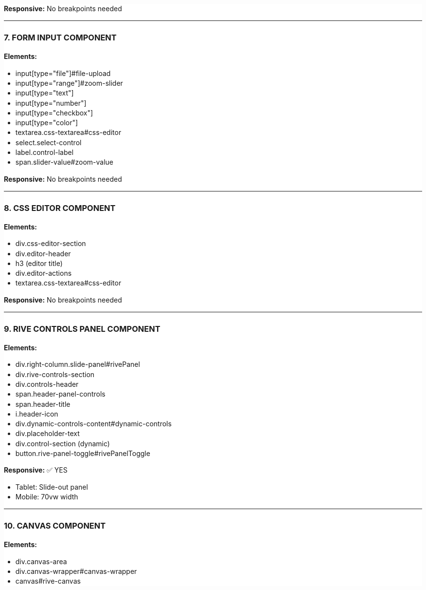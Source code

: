 **Responsive:** No breakpoints needed

---

### 7. FORM INPUT COMPONENT
**Elements:**
- input[type="file"]#file-upload
- input[type="range"]#zoom-slider
- input[type="text"]
- input[type="number"]
- input[type="checkbox"]
- input[type="color"]
- textarea.css-textarea#css-editor
- select.select-control
- label.control-label
- span.slider-value#zoom-value

**Responsive:** No breakpoints needed

---

### 8. CSS EDITOR COMPONENT
**Elements:**
- div.css-editor-section
- div.editor-header
- h3 (editor title)
- div.editor-actions
- textarea.css-textarea#css-editor

**Responsive:** No breakpoints needed

---

### 9. RIVE CONTROLS PANEL COMPONENT
**Elements:**
- div.right-column.slide-panel#rivePanel
- div.rive-controls-section
- div.controls-header
- span.header-panel-controls
- span.header-title
- i.header-icon
- div.dynamic-controls-content#dynamic-controls
- div.placeholder-text
- div.control-section (dynamic)
- button.rive-panel-toggle#rivePanelToggle

**Responsive:** ✅ YES
- Tablet: Slide-out panel
- Mobile: 70vw width

---

### 10. CANVAS COMPONENT
**Elements:**
- div.canvas-area
- div.canvas-wrapper#canvas-wrapper
- canvas#rive-canvas
